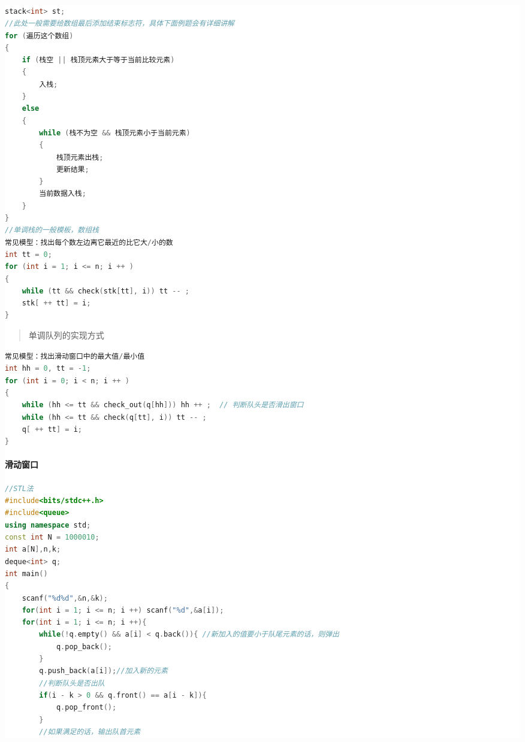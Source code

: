 ```cpp
stack<int> st;
//此处一般需要给数组最后添加结束标志符，具体下面例题会有详细讲解
for (遍历这个数组)
{
	if (栈空 || 栈顶元素大于等于当前比较元素)
	{
		入栈;
	}
	else
	{
		while (栈不为空 && 栈顶元素小于当前元素)
		{
			栈顶元素出栈;
			更新结果;
		}
		当前数据入栈;
	}
}
//单调栈的一般模板，数组栈
常见模型：找出每个数左边离它最近的比它大/小的数
int tt = 0;
for (int i = 1; i <= n; i ++ )
{
    while (tt && check(stk[tt], i)) tt -- ;
    stk[ ++ tt] = i;
}
```

> 单调队列的实现方式

```cpp
常见模型：找出滑动窗口中的最大值/最小值
int hh = 0, tt = -1;
for (int i = 0; i < n; i ++ )
{
    while (hh <= tt && check_out(q[hh])) hh ++ ;  // 判断队头是否滑出窗口
    while (hh <= tt && check(q[tt], i)) tt -- ;
    q[ ++ tt] = i;
}
```

#### 滑动窗口

```cpp
//STL法
#include<bits/stdc++.h>
#include<queue>
using namespace std;
const int N = 1000010;
int a[N],n,k;
deque<int> q;
int main()
{
    scanf("%d%d",&n,&k);
    for(int i = 1; i <= n; i ++) scanf("%d",&a[i]);
    for(int i = 1; i <= n; i ++){
        while(!q.empty() && a[i] < q.back()){ //新加入的值要小于队尾元素的话，则弹出
            q.pop_back();
        }
        q.push_back(a[i]);//加入新的元素
        //判断队头是否出队
        if(i - k > 0 && q.front() == a[i - k]){
            q.pop_front();
        }
        //如果满足的话，输出队首元素
```